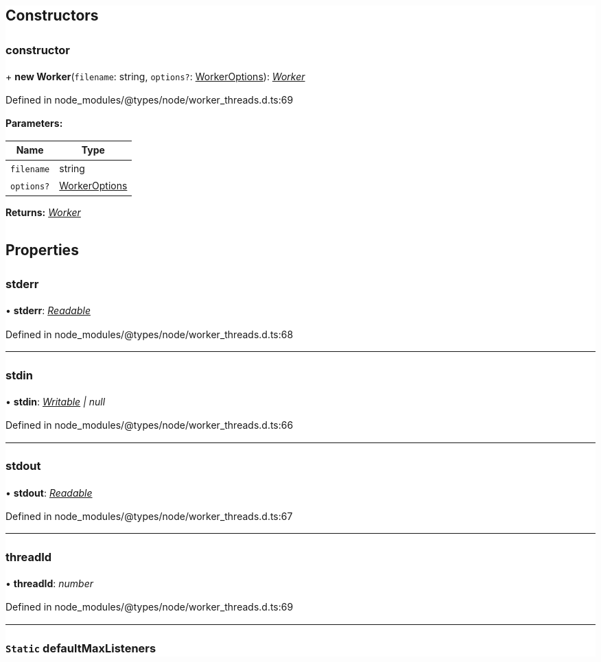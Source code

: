 
## Constructors

###  constructor

\+ **new Worker**(`filename`: string, `options?`: [WorkerOptions](../interfaces/_node_modules__types_node_worker_threads_d_._worker_threads_.workeroptions.md)): *[Worker](_node_modules__types_node_worker_threads_d_._worker_threads_.worker.md)*

Defined in node_modules/@types/node/worker_threads.d.ts:69

**Parameters:**

Name | Type |
------ | ------ |
`filename` | string |
`options?` | [WorkerOptions](../interfaces/_node_modules__types_node_worker_threads_d_._worker_threads_.workeroptions.md) |

**Returns:** *[Worker](_node_modules__types_node_worker_threads_d_._worker_threads_.worker.md)*

## Properties

###  stderr

• **stderr**: *[Readable](_node_modules__types_node_stream_d_._stream_.internal.readable.md)*

Defined in node_modules/@types/node/worker_threads.d.ts:68

___

###  stdin

• **stdin**: *[Writable](_node_modules__types_node_stream_d_._stream_.internal.writable.md) | null*

Defined in node_modules/@types/node/worker_threads.d.ts:66

___

###  stdout

• **stdout**: *[Readable](_node_modules__types_node_stream_d_._stream_.internal.readable.md)*

Defined in node_modules/@types/node/worker_threads.d.ts:67

___

###  threadId

• **threadId**: *number*

Defined in node_modules/@types/node/worker_threads.d.ts:69

___

### `Static` defaultMaxListeners

